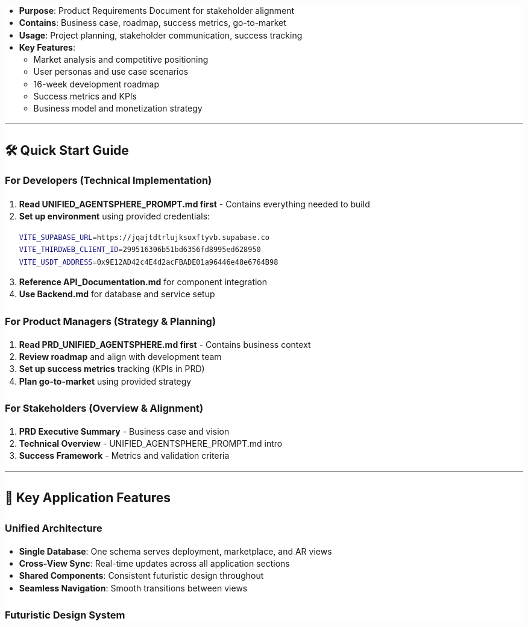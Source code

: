 - **Purpose**: Product Requirements Document for stakeholder alignment
- **Contains**: Business case, roadmap, success metrics, go-to-market
- **Usage**: Project planning, stakeholder communication, success tracking
- **Key Features**:
  - Market analysis and competitive positioning
  - User personas and use case scenarios
  - 16-week development roadmap
  - Success metrics and KPIs
  - Business model and monetization strategy

---

## **🛠️ Quick Start Guide**

### **For Developers (Technical Implementation)**

1. **Read UNIFIED_AGENTSPHERE_PROMPT.md first** - Contains everything needed to build
2. **Set up environment** using provided credentials:
   ```bash
   VITE_SUPABASE_URL=https://jqajtdtrlujksoxftyvb.supabase.co
   VITE_THIRDWEB_CLIENT_ID=299516306b51bd6356fd8995ed628950
   VITE_USDT_ADDRESS=0x9E12AD42c4E4d2acFBADE01a96446e48e6764B98
   ```
3. **Reference API_Documentation.md** for component integration
4. **Use Backend.md** for database and service setup

### **For Product Managers (Strategy & Planning)**

1. **Read PRD_UNIFIED_AGENTSPHERE.md first** - Contains business context
2. **Review roadmap** and align with development team
3. **Set up success metrics** tracking (KPIs in PRD)
4. **Plan go-to-market** using provided strategy

### **For Stakeholders (Overview & Alignment)**

1. **PRD Executive Summary** - Business case and vision
2. **Technical Overview** - UNIFIED_AGENTSPHERE_PROMPT.md intro
3. **Success Framework** - Metrics and validation criteria

---

## **🎨 Key Application Features**

### **Unified Architecture**

- **Single Database**: One schema serves deployment, marketplace, and AR views
- **Cross-View Sync**: Real-time updates across all application sections
- **Shared Components**: Consistent futuristic design throughout
- **Seamless Navigation**: Smooth transitions between views

### **Futuristic Design System**
